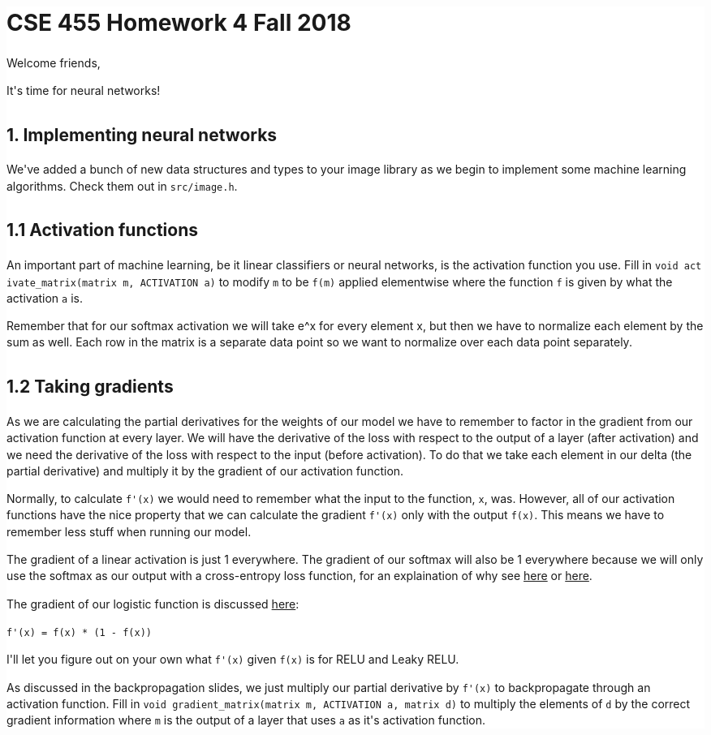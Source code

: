 # CSE 455 Homework 4 Fall 2018 #

Welcome friends,

It's time for neural networks!

## 1. Implementing neural networks ##

We've added a bunch of new data structures and types to your image library as we begin to implement some machine learning algorithms. Check them out in `src/image.h`.

## 1.1 Activation functions ##

An important part of machine learning, be it linear classifiers or neural networks, is the activation function you use. Fill in `void activate_matrix(matrix m, ACTIVATION a)` to modify `m` to be `f(m)` applied elementwise where the function `f` is given by what the activation `a` is.

Remember that for our softmax activation we will take e^x for every element x, but then we have to normalize each element by the sum as well. Each row in the matrix is a separate data point so we want to normalize over each data point separately.

## 1.2 Taking gradients ##

As we are calculating the partial derivatives for the weights of our model we have to remember to factor in the gradient from our activation function at every layer. We will have the derivative of the loss with respect to the output of a layer (after activation) and we need the derivative of the loss with respect to the input (before activation). To do that we take each element in our delta (the partial derivative) and multiply it by the gradient of our activation function.

Normally, to calculate `f'(x)` we would need to remember what the input to the function, `x`, was. However, all of our activation functions have the nice property that we can calculate the gradient `f'(x)` only with the output `f(x)`. This means we have to remember less stuff when running our model.

The gradient of a linear activation is just 1 everywhere. The gradient of our softmax will also be 1 everywhere because we will only use the softmax as our output with a cross-entropy loss function, for an explaination of why see [here](https://math.stackexchange.com/questions/945871/derivative-of-softmax-loss-function?utm_medium=organic&utm_source=google_rich_qa&utm_campaign=google_rich_qa) or [here](https://eli.thegreenplace.net/2016/the-softmax-function-and-its-derivative/#softmax-and-cross-entropy-loss).

The gradient of our logistic function is discussed [here](https://en.wikipedia.org/wiki/Logistic_function#Derivative):

    f'(x) = f(x) * (1 - f(x))

I'll let you figure out on your own what `f'(x)` given `f(x)` is for RELU and Leaky RELU.

As discussed in the backpropagation slides, we just multiply our partial derivative by `f'(x)` to backpropagate through an activation function. Fill in `void gradient_matrix(matrix m, ACTIVATION a, matrix d)` to multiply the elements of `d` by the correct gradient information where `m` is the output of a layer that uses `a` as it's activation function.
